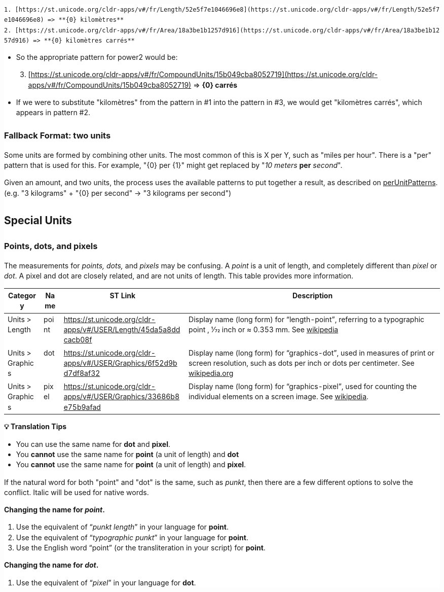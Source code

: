     1. [https://st.unicode.org/cldr-apps/v#/fr/Length/52e5f7e1046696e8](https://st.unicode.org/cldr-apps/v#/fr/Length/52e5f7e1046696e8) => **{0} kilomètres**
    2. [https://st.unicode.org/cldr-apps/v#/fr/Area/18a3be1b1257d916](https://st.unicode.org/cldr-apps/v#/fr/Area/18a3be1b1257d916) => **{0} kilomètres carrés**
- So the appropriate pattern for power2 would be:

    3. [https://st.unicode.org/cldr-apps/v#/fr/CompoundUnits/15b049cba8052719](https://st.unicode.org/cldr-apps/v#/fr/CompoundUnits/15b049cba8052719) => **{0} carrés**
- If we were to substitute "kilomètres" from the pattern in #1 into the pattern in #3, we would get "kilomètres carrés", which appears in pattern #2.

### Fallback Format: two units

Some units are formed by combining other units. The most common of this is X per Y, such as "miles per hour". There is a "per" pattern that is used for this. For example, "{0} per {1}" might get replaced by "*10 meters* **per** *second*".

Given an amount, and two units, the process uses the available patterns to put together a result, as described on [perUnitPatterns](http://www.unicode.org/reports/tr35/tr35-general.html#perUnitPatterns). (e.g. "3 kilograms" + "{0} per second" → "3 kilograms per second")

## Special Units

### Points, dots, and pixels

The measurements for *points, dots,* and *pixels* may be confusing. A *point* is a unit of length, and completely different than *pixel* or *dot*. A pixel and dot are closely related, and are not units of length. This table provides more information.

| Category | Name | ST Link | Description |
|---|---|---|---|
| Units &gt; Length | point | https://st.unicode.org/cldr-apps/v#/USER/Length/45da5a8ddcacb08f   | Display name (long form) for “length-point”, referring to a typographic point , 1⁄72 inch or ≈ 0.353 mm. See [wikipedia](https://en.wikipedia.org/wiki/Point_(typography)) |
| Units &gt; Graphics | dot | https://st.unicode.org/cldr-apps/v#/USER/Graphics/6f52d9bd7df8af32   | Display name (long form) for “graphics-dot”, used in measures of print or screen resolution, such as dots per inch or dots per centimeter. See [wikipedia.org](https://en.wikipedia.org/wiki/Dots_per_inch) |
| Units &gt; Graphics | pixel | https://st.unicode.org/cldr-apps/v#/USER/Graphics/33686b8e75b9afad   | Display name (long form) for “graphics-pixel”, used for counting the individual elements on a screen image. See [wikipedia](https://en.wikipedia.org/wiki/Pixel). |

**💡 Translation Tips**

- You can use the same name for **dot** and **pixel**.
- You **cannot** use the same name for **point** (a unit of length) and **dot**
- You **cannot** use the same name for **point** (a unit of length) and **pixel**.

If the natural word for both "point" and "dot" is the same, such as *punkt*, then there are a few different options to solve the conflict. Italic will be used for native words.

**Changing the name for *point*.**

1. Use the equivalent of “*punkt length*” in your language for **point**.
2. Use the equivalent of “*typographic punkt*” in your language for **point**.
3. Use the English word “point” (or the transliteration in your script) for **point**.

**Changing the name for *dot*.**

1. Use the equivalent of “*pixel*” in your language for **dot**.
